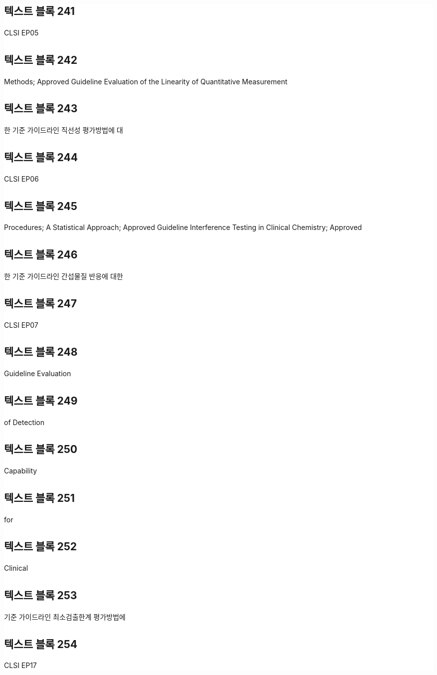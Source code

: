 ## 텍스트 블록 241
CLSI EP05

## 텍스트 블록 242
Methods; Approved Guideline Evaluation of the Linearity of Quantitative Measurement

## 텍스트 블록 243
한 기준 가이드라인 직선성 평가방법에 대

## 텍스트 블록 244
CLSI EP06

## 텍스트 블록 245
Procedures; A Statistical Approach; Approved Guideline Interference Testing in Clinical Chemistry; Approved

## 텍스트 블록 246
한 기준 가이드라인 간섭물질 반응에 대한

## 텍스트 블록 247
CLSI EP07

## 텍스트 블록 248
Guideline Evaluation

## 텍스트 블록 249
of Detection

## 텍스트 블록 250
Capability

## 텍스트 블록 251
for

## 텍스트 블록 252
Clinical

## 텍스트 블록 253
기준 가이드라인 최소검출한계 평가방법에

## 텍스트 블록 254
CLSI EP17

